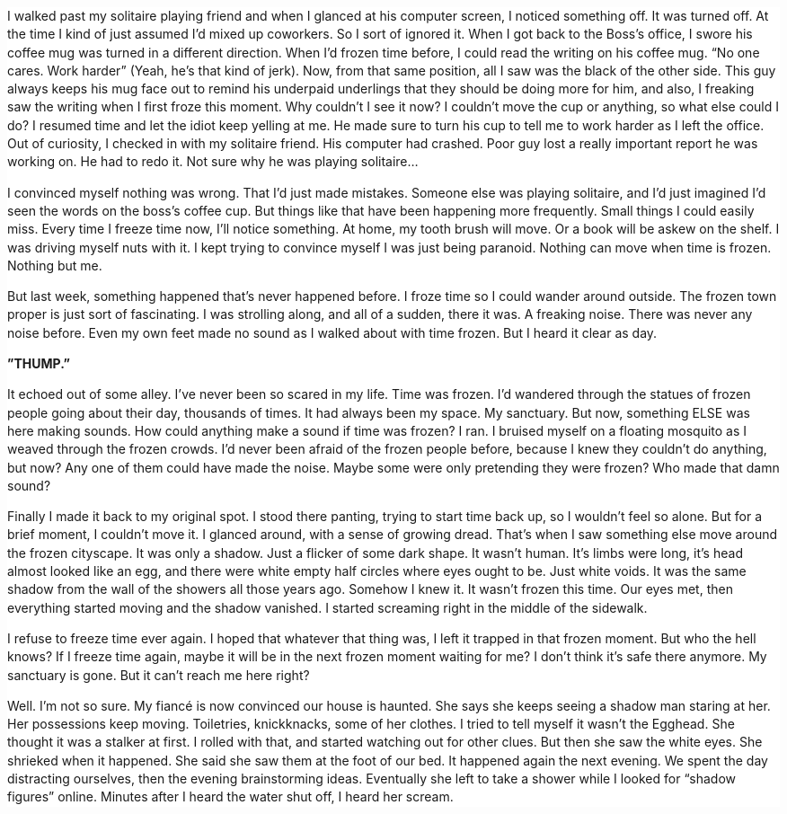 I walked past my solitaire playing friend and when I glanced at his computer screen, I noticed something off. It was turned off. At the time I kind of just assumed I’d mixed up coworkers. So I sort of ignored it. When I got back to the Boss’s office, I swore his coffee mug was turned in a different direction. When I’d frozen time before, I could read the writing on his coffee mug. “No one cares. Work harder” (Yeah, he’s that kind of jerk). Now, from that same position, all I saw was the black of the other side. This guy always keeps his mug face out to remind his underpaid underlings that they should be doing more for him, and also, I freaking saw the writing when I first froze this moment. Why couldn’t I see it now? I couldn’t move the cup or anything, so what else could I do? I resumed time and let the idiot keep yelling at me. He made sure to turn his cup to tell me to work harder as I left the office. Out of curiosity, I checked in with my solitaire friend. His computer had crashed. Poor guy lost a really important report he was working on. He had to redo it. Not sure why he was playing solitaire…

I convinced myself nothing was wrong. That I’d just made mistakes. Someone else was playing solitaire, and I’d just imagined I’d seen the words on the boss’s coffee cup. But things like that have been happening more frequently. Small things I could easily miss. Every time I freeze time now, I’ll notice something. At home, my tooth brush will move. Or a book will be askew on the shelf. I was driving myself nuts with it. I kept trying to convince myself I was just being paranoid. Nothing can move when time is frozen. Nothing but me.

But last week, something happened that’s never happened before. I froze time so I could wander around outside. The frozen town proper is just sort of fascinating. I was strolling along, and all of a sudden, there it was. A freaking noise. There was never any noise before. Even my own feet made no sound as I walked about with time frozen. But I heard it clear as day.

**”THUMP.”**

It echoed out of some alley. I’ve never been so scared in my life. Time was frozen. I’d wandered through the statues of frozen people going about their day, thousands of times. It had always been my space. My sanctuary. But now, something ELSE was here making sounds. How could anything make a sound if time was frozen? I ran. I bruised myself on a floating mosquito as I weaved through the frozen crowds. I’d never been afraid of the frozen people before, because I knew they couldn’t do anything, but now? Any one of them could have made the noise. Maybe some were only pretending they were frozen? Who made that damn sound? 

Finally I made it back to my original spot. I stood there panting, trying to start time back up, so I wouldn’t feel so alone. But for a brief moment, I couldn’t move it. I glanced around, with a sense of growing dread. That’s when I saw something else move around the frozen cityscape. It was only a shadow. Just a flicker of some dark shape. It wasn’t human. It’s limbs were long, it’s head almost looked like an egg, and there were white empty half circles where eyes ought to be. Just white voids. It was the same shadow from the wall of the showers all those years ago. Somehow I knew it. It wasn’t frozen this time. Our eyes met, then everything started moving and the shadow vanished. I started screaming right in the middle of the sidewalk.

I refuse to freeze time ever again. I hoped that whatever that thing was, I left it trapped in that frozen moment. But who the hell knows? If I freeze time again, maybe it will be in the next frozen moment waiting for me? I don’t think it’s safe there anymore. My sanctuary is gone. But it can’t reach me here right?

Well. I’m not so sure. My fiancé is now convinced our house is haunted. She says she keeps seeing a shadow man staring at her. Her possessions keep moving. Toiletries, knickknacks, some of her clothes. I tried to tell myself it wasn’t the Egghead. She thought it was a stalker at first. I rolled with that, and started watching out for other clues. But then she saw the white eyes. She shrieked when it happened. She said she saw them at the foot of our bed. It happened again the next evening. We spent the day distracting ourselves, then the evening brainstorming ideas. Eventually she left to take a shower while I looked for “shadow figures” online. Minutes after I heard the water shut off, I heard her scream.
